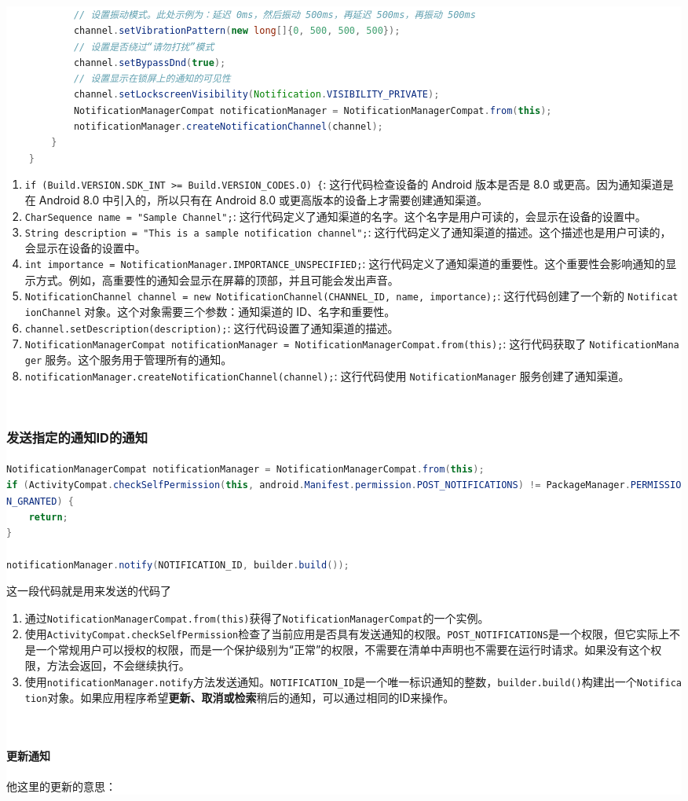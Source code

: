```java
            // 设置振动模式。此处示例为：延迟 0ms，然后振动 500ms，再延迟 500ms，再振动 500ms
            channel.setVibrationPattern(new long[]{0, 500, 500, 500});
            // 设置是否绕过“请勿打扰”模式
            channel.setBypassDnd(true);
            // 设置显示在锁屏上的通知的可见性
            channel.setLockscreenVisibility(Notification.VISIBILITY_PRIVATE);
            NotificationManagerCompat notificationManager = NotificationManagerCompat.from(this);
            notificationManager.createNotificationChannel(channel);
        }
    }
```

1. `if (Build.VERSION.SDK_INT >= Build.VERSION_CODES.O) {`: 这行代码检查设备的 Android 版本是否是 8.0 或更高。因为通知渠道是在 Android 8.0 中引入的，所以只有在 Android 8.0 或更高版本的设备上才需要创建通知渠道。
2. `CharSequence name = "Sample Channel";`: 这行代码定义了通知渠道的名字。这个名字是用户可读的，会显示在设备的设置中。
3. `String description = "This is a sample notification channel";`: 这行代码定义了通知渠道的描述。这个描述也是用户可读的，会显示在设备的设置中。
4. `int importance = NotificationManager.IMPORTANCE_UNSPECIFIED;`: 这行代码定义了通知渠道的重要性。这个重要性会影响通知的显示方式。例如，高重要性的通知会显示在屏幕的顶部，并且可能会发出声音。
5. `NotificationChannel channel = new NotificationChannel(CHANNEL_ID, name, importance);`: 这行代码创建了一个新的 `NotificationChannel` 对象。这个对象需要三个参数：通知渠道的 ID、名字和重要性。
6. `channel.setDescription(description);`: 这行代码设置了通知渠道的描述。
7. `NotificationManagerCompat notificationManager = NotificationManagerCompat.from(this);`: 这行代码获取了 `NotificationManager` 服务。这个服务用于管理所有的通知。
8. `notificationManager.createNotificationChannel(channel);`: 这行代码使用 `NotificationManager` 服务创建了通知渠道。

​							

### 发送指定的通知ID的通知

```java
NotificationManagerCompat notificationManager = NotificationManagerCompat.from(this);
if (ActivityCompat.checkSelfPermission(this, android.Manifest.permission.POST_NOTIFICATIONS) != PackageManager.PERMISSION_GRANTED) {
    return;
}

notificationManager.notify(NOTIFICATION_ID, builder.build());
```

这一段代码就是用来发送的代码了

1. 通过`NotificationManagerCompat.from(this)`获得了`NotificationManagerCompat`的一个实例。
2. 使用`ActivityCompat.checkSelfPermission`检查了当前应用是否具有发送通知的权限。`POST_NOTIFICATIONS`是一个权限，但它实际上不是一个常规用户可以授权的权限，而是一个保护级别为“正常”的权限，不需要在清单中声明也不需要在运行时请求。如果没有这个权限，方法会返回，不会继续执行。
3. 使用`notificationManager.notify`方法发送通知。`NOTIFICATION_ID`是一个唯一标识通知的整数，`builder.build()`构建出一个`Notification`对象。如果应用程序希望**更新、取消或检索**稍后的通知，可以通过相同的ID来操作。

​						

#### 更新通知

他这里的更新的意思：
